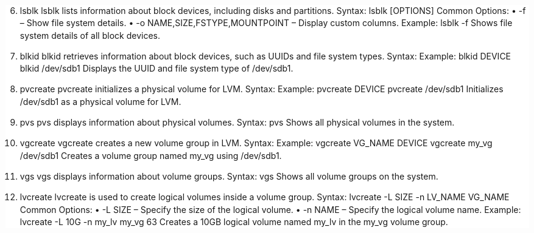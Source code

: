 6. lsblk 
lsblk lists information about block devices, including disks and partitions. 
Syntax: 
lsblk [OPTIONS] 
Common Options: 
• -f – Show file system details. 
• -o NAME,SIZE,FSTYPE,MOUNTPOINT – Display custom columns. 
Example: 
lsblk -f 
Shows file system details of all block devices. 

7. blkid 
blkid retrieves information about block devices, such as UUIDs and file system types. 
Syntax: 
Example: 
blkid DEVICE 
blkid /dev/sdb1 
Displays the UUID and file system type of /dev/sdb1. 

8. pvcreate 
pvcreate initializes a physical volume for LVM. 
Syntax: 
Example: 
pvcreate DEVICE 
pvcreate /dev/sdb1 
Initializes /dev/sdb1 as a physical volume for LVM. 

9. pvs 
pvs displays information about physical volumes. 
Syntax: 
pvs 
Shows all physical volumes in the system. 

10. vgcreate 
vgcreate creates a new volume group in LVM. 
Syntax: 
Example: 
vgcreate VG_NAME DEVICE 
vgcreate my_vg /dev/sdb1 
Creates a volume group named my_vg using /dev/sdb1. 

11. vgs 
vgs displays information about volume groups. 
Syntax: 
vgs 
Shows all volume groups on the system. 

12. lvcreate 
lvcreate is used to create logical volumes inside a volume group. 
Syntax: 
lvcreate -L SIZE -n LV_NAME VG_NAME 
Common Options: 
• -L SIZE – Specify the size of the logical volume. 
• -n NAME – Specify the logical volume name. 
Example: 
lvcreate -L 10G -n my_lv my_vg 
63 
Creates a 10GB logical volume named my_lv in the my_vg volume group. 
